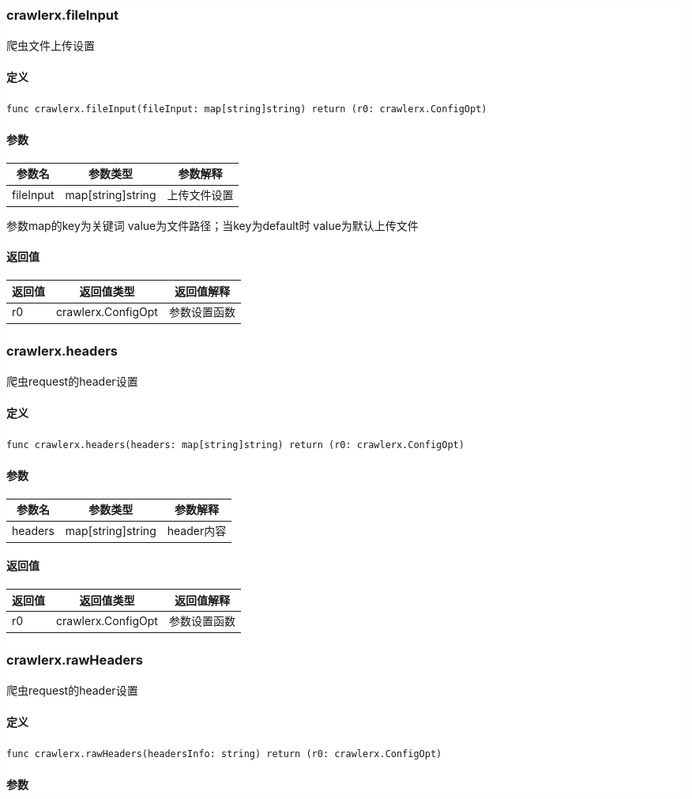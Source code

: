
### <span id="crawlerx-fileinput">crawlerx.fileInput</span>

爬虫文件上传设置

#### 定义

`func crawlerx.fileInput(fileInput: map[string]string) return (r0: crawlerx.ConfigOpt)`

#### 参数

| 参数名       | 参数类型              | 参数解释   |
|-----------|-------------------|--------|
| fileInput | map[string]string | 上传文件设置 |

参数map的key为关键词 value为文件路径；当key为default时 value为默认上传文件

#### 返回值

| 返回值 | 返回值类型              | 返回值解释  |
|-----|--------------------|--------|
| r0  | crawlerx.ConfigOpt | 参数设置函数 |


### <span id="crawlerx-headers">crawlerx.headers</span>

爬虫request的header设置

#### 定义

`func crawlerx.headers(headers: map[string]string) return (r0: crawlerx.ConfigOpt)`

#### 参数

| 参数名     | 参数类型              | 参数解释     |
|---------|-------------------|----------|
| headers | map[string]string | header内容 |

#### 返回值

| 返回值 | 返回值类型              | 返回值解释  |
|-----|--------------------|--------|
| r0  | crawlerx.ConfigOpt | 参数设置函数 |


### <span id="crawlerx-rawheaders">crawlerx.rawHeaders</span>

爬虫request的header设置

#### 定义

`func crawlerx.rawHeaders(headersInfo: string) return (r0: crawlerx.ConfigOpt)`

#### 参数
